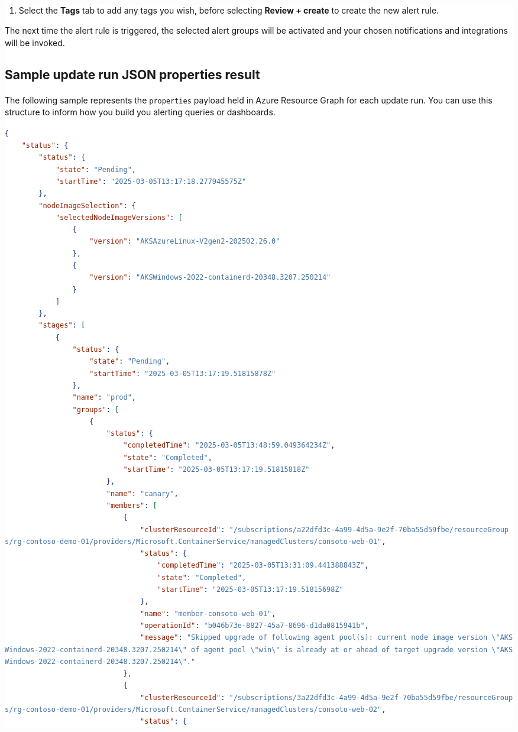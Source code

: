 1. Select the **Tags** tab to add any tags you wish, before selecting **Review + create** to create the new alert rule.

The next time the alert rule is triggered, the selected alert groups will be activated and your chosen notifications and integrations will be invoked.  


## Sample update run JSON properties result 

The following sample represents the `properties` payload held in Azure Resource Graph for each update run. You can use this structure to inform how you build you alerting queries or dashboards.

```json
{
    "status": {
        "status": {
            "state": "Pending",
            "startTime": "2025-03-05T13:17:18.277945575Z"
        },
        "nodeImageSelection": {
            "selectedNodeImageVersions": [
                {
                    "version": "AKSAzureLinux-V2gen2-202502.26.0"
                },
                {
                    "version": "AKSWindows-2022-containerd-20348.3207.250214"
                }
            ]
        },
        "stages": [
            {
                "status": {
                    "state": "Pending",
                    "startTime": "2025-03-05T13:17:19.51815878Z"
                },
                "name": "prod",
                "groups": [
                    {
                        "status": {
                            "completedTime": "2025-03-05T13:48:59.049364234Z",
                            "state": "Completed",
                            "startTime": "2025-03-05T13:17:19.51815818Z"
                        },
                        "name": "canary",
                        "members": [
                            {
                                "clusterResourceId": "/subscriptions/a22dfd3c-4a99-4d5a-9e2f-70ba55d59fbe/resourceGroups/rg-contoso-demo-01/providers/Microsoft.ContainerService/managedClusters/consoto-web-01",
                                "status": {
                                    "completedTime": "2025-03-05T13:31:09.441388843Z",
                                    "state": "Completed",
                                    "startTime": "2025-03-05T13:17:19.51815698Z"
                                },
                                "name": "member-consoto-web-01",
                                "operationId": "b046b73e-8827-45a7-8696-d1da0815941b",
                                "message": "Skipped upgrade of following agent pool(s): current node image version \"AKSWindows-2022-containerd-20348.3207.250214\" of agent pool \"win\" is already at or ahead of target upgrade version \"AKSWindows-2022-containerd-20348.3207.250214\"."
                            },
                            {
                                "clusterResourceId": "/subscriptions/3a22dfd3c-4a99-4d5a-9e2f-70ba55d59fbe/resourceGroups/rg-contoso-demo-01/providers/Microsoft.ContainerService/managedClusters/consoto-web-02",
                                "status": {
```